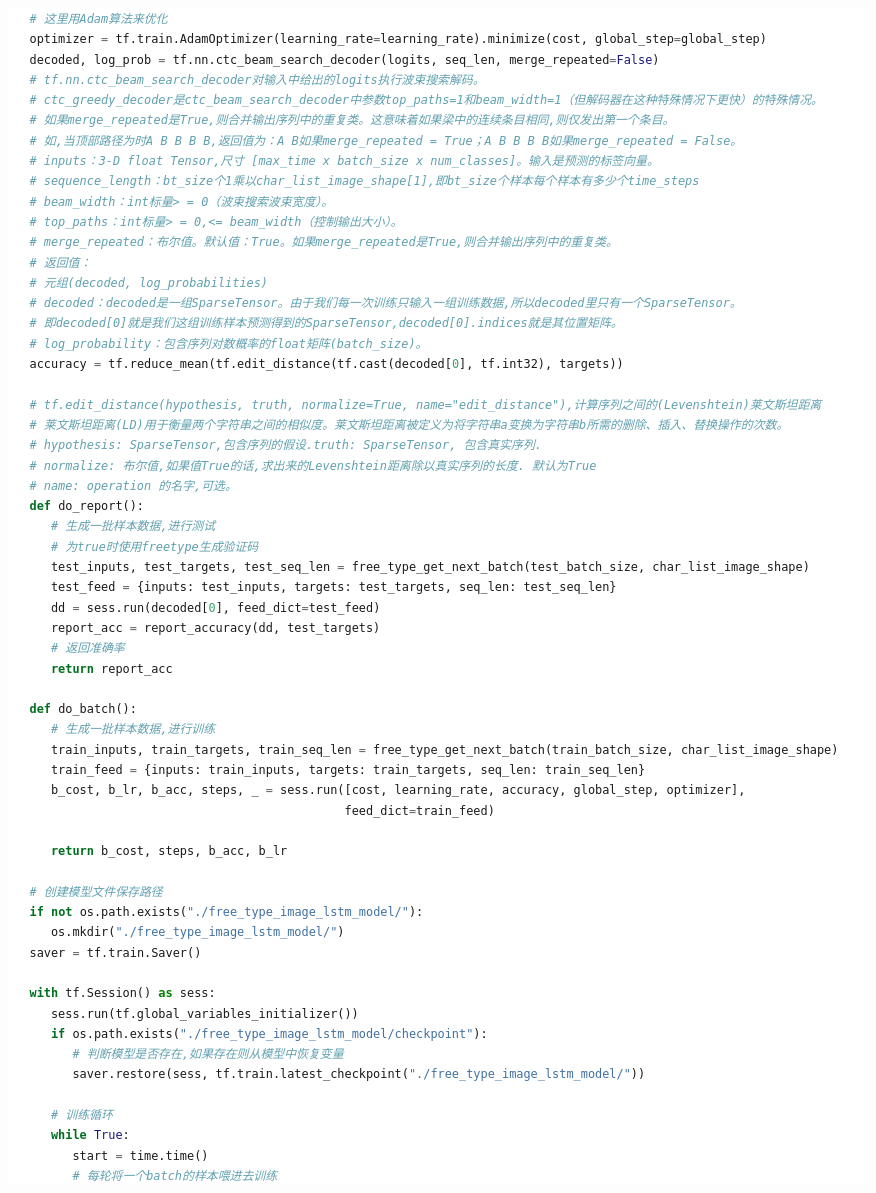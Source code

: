 ```python
   # 这里用Adam算法来优化
   optimizer = tf.train.AdamOptimizer(learning_rate=learning_rate).minimize(cost, global_step=global_step)
   decoded, log_prob = tf.nn.ctc_beam_search_decoder(logits, seq_len, merge_repeated=False)
   # tf.nn.ctc_beam_search_decoder对输入中给出的logits执行波束搜索解码。
   # ctc_greedy_decoder是ctc_beam_search_decoder中参数top_paths=1和beam_width=1（但解码器在这种特殊情况下更快）的特殊情况。
   # 如果merge_repeated是True,则合并输出序列中的重复类。这意味着如果梁中的连续条目相同,则仅发出第一个条目。
   # 如,当顶部路径为时A B B B B,返回值为：A B如果merge_repeated = True；A B B B B如果merge_repeated = False。
   # inputs：3-D float Tensor,尺寸 [max_time x batch_size x num_classes]。输入是预测的标签向量。
   # sequence_length：bt_size个1乘以char_list_image_shape[1],即bt_size个样本每个样本有多少个time_steps
   # beam_width：int标量> = 0（波束搜索波束宽度）。
   # top_paths：int标量> = 0,<= beam_width（控制输出大小）。
   # merge_repeated：布尔值。默认值：True。如果merge_repeated是True,则合并输出序列中的重复类。
   # 返回值：
   # 元组(decoded, log_probabilities)
   # decoded：decoded是一组SparseTensor。由于我们每一次训练只输入一组训练数据,所以decoded里只有一个SparseTensor。
   # 即decoded[0]就是我们这组训练样本预测得到的SparseTensor,decoded[0].indices就是其位置矩阵。
   # log_probability：包含序列对数概率的float矩阵(batch_size)。
   accuracy = tf.reduce_mean(tf.edit_distance(tf.cast(decoded[0], tf.int32), targets))

   # tf.edit_distance(hypothesis, truth, normalize=True, name="edit_distance"),计算序列之间的(Levenshtein)莱文斯坦距离
   # 莱文斯坦距离(LD)用于衡量两个字符串之间的相似度。莱文斯坦距离被定义为将字符串a变换为字符串b所需的删除、插入、替换操作的次数。
   # hypothesis: SparseTensor,包含序列的假设.truth: SparseTensor, 包含真实序列.
   # normalize: 布尔值,如果值True的话,求出来的Levenshtein距离除以真实序列的长度. 默认为True
   # name: operation 的名字,可选。
   def do_report():
      # 生成一批样本数据,进行测试
      # 为true时使用freetype生成验证码
      test_inputs, test_targets, test_seq_len = free_type_get_next_batch(test_batch_size, char_list_image_shape)
      test_feed = {inputs: test_inputs, targets: test_targets, seq_len: test_seq_len}
      dd = sess.run(decoded[0], feed_dict=test_feed)
      report_acc = report_accuracy(dd, test_targets)
      # 返回准确率
      return report_acc

   def do_batch():
      # 生成一批样本数据,进行训练
      train_inputs, train_targets, train_seq_len = free_type_get_next_batch(train_batch_size, char_list_image_shape)
      train_feed = {inputs: train_inputs, targets: train_targets, seq_len: train_seq_len}
      b_cost, b_lr, b_acc, steps, _ = sess.run([cost, learning_rate, accuracy, global_step, optimizer],
                                               feed_dict=train_feed)

      return b_cost, steps, b_acc, b_lr

   # 创建模型文件保存路径
   if not os.path.exists("./free_type_image_lstm_model/"):
      os.mkdir("./free_type_image_lstm_model/")
   saver = tf.train.Saver()

   with tf.Session() as sess:
      sess.run(tf.global_variables_initializer())
      if os.path.exists("./free_type_image_lstm_model/checkpoint"):
         # 判断模型是否存在,如果存在则从模型中恢复变量
         saver.restore(sess, tf.train.latest_checkpoint("./free_type_image_lstm_model/"))

      # 训练循环
      while True:
         start = time.time()
         # 每轮将一个batch的样本喂进去训练
```